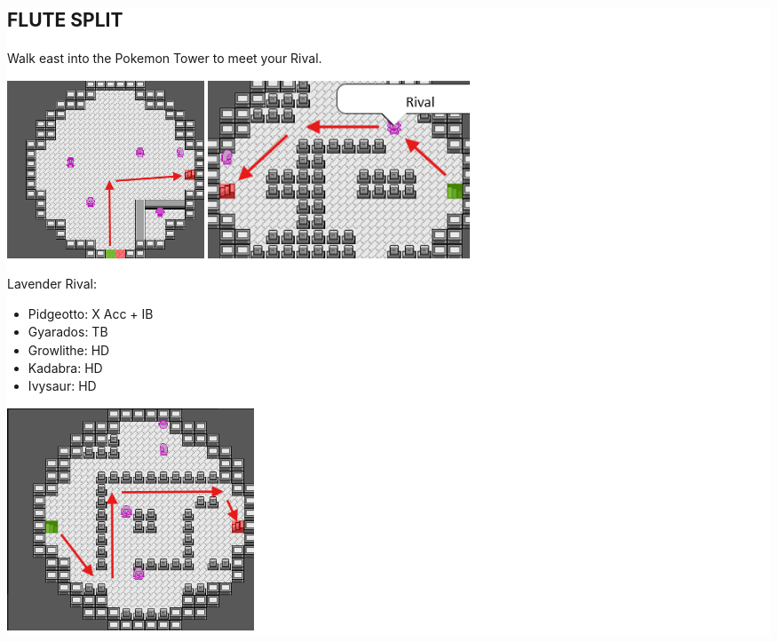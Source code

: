 ## FLUTE SPLIT

Walk east into the Pokemon Tower to meet your Rival.

<img src="/docs/gen-1/images/classic/Tower1.png" height=200>  

<img src="/docs/gen-1/images/classic/Tower2.png" height=200>  

Lavender Rival:
- Pidgeotto: X Acc + IB
- Gyarados: TB
- Growlithe: HD
- Kadabra: HD
- Ivysaur: HD

<img src="/docs/gen-1/images/classic/Tower3.png" height=250>